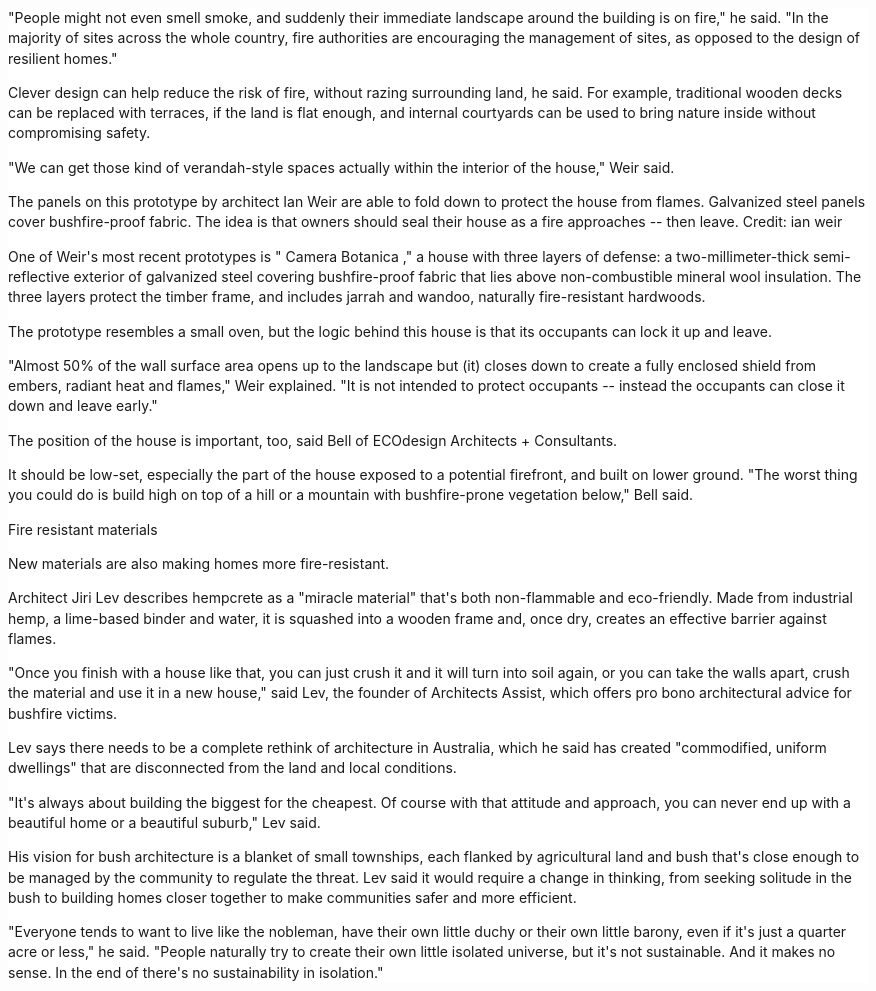 "People might not even smell smoke, and suddenly their immediate landscape around the building is on fire," he said. "In the majority of sites across the whole country, fire authorities are encouraging the management of sites, as opposed to the design of resilient homes."

Clever design can help reduce the risk of fire, without razing surrounding land, he said. For example, traditional wooden decks can be replaced with terraces, if the land is flat enough, and internal courtyards can be used to bring nature inside without compromising safety.

"We can get those kind of verandah-style spaces actually within the interior of the house," Weir said.

The panels on this prototype by architect Ian Weir are able to fold down to protect the house from flames. Galvanized steel panels cover bushfire-proof fabric. The idea is that owners should seal their house as a fire approaches -- then leave. Credit: ian weir

One of Weir's most recent prototypes is " Camera Botanica ," a house with three layers of defense: a two-millimeter-thick semi-reflective exterior of galvanized steel covering bushfire-proof fabric that lies above non-combustible mineral wool insulation. The three layers protect the timber frame, and includes jarrah and wandoo, naturally fire-resistant hardwoods.

The prototype resembles a small oven, but the logic behind this house is that its occupants can lock it up and leave.

"Almost 50% of the wall surface area opens up to the landscape but (it) closes down to create a fully enclosed shield from embers, radiant heat and flames," Weir explained. "It is not intended to protect occupants -- instead the occupants can close it down and leave early."

The position of the house is important, too, said Bell of ECOdesign Architects + Consultants.

It should be low-set, especially the part of the house exposed to a potential firefront, and built on lower ground. "The worst thing you could do is build high on top of a hill or a mountain with bushfire-prone vegetation below," Bell said.

Fire resistant materials

New materials are also making homes more fire-resistant.

Architect Jiri Lev describes hempcrete as a "miracle material" that's both non-flammable and eco-friendly. Made from industrial hemp, a lime-based binder and water, it is squashed into a wooden frame and, once dry, creates an effective barrier against flames.

"Once you finish with a house like that, you can just crush it and it will turn into soil again, or you can take the walls apart, crush the material and use it in a new house," said Lev, the founder of Architects Assist, which offers pro bono architectural advice for bushfire victims.

Lev says there needs to be a complete rethink of architecture in Australia, which he said has created "commodified, uniform dwellings" that are disconnected from the land and local conditions.

"It's always about building the biggest for the cheapest. Of course with that attitude and approach, you can never end up with a beautiful home or a beautiful suburb," Lev said.

His vision for bush architecture is a blanket of small townships, each flanked by agricultural land and bush that's close enough to be managed by the community to regulate the threat. Lev said it would require a change in thinking, from seeking solitude in the bush to building homes closer together to make communities safer and more efficient.

"Everyone tends to want to live like the nobleman, have their own little duchy or their own little barony, even if it's just a quarter acre or less," he said. "People naturally try to create their own little isolated universe, but it's not sustainable. And it makes no sense. In the end of there's no sustainability in isolation."

